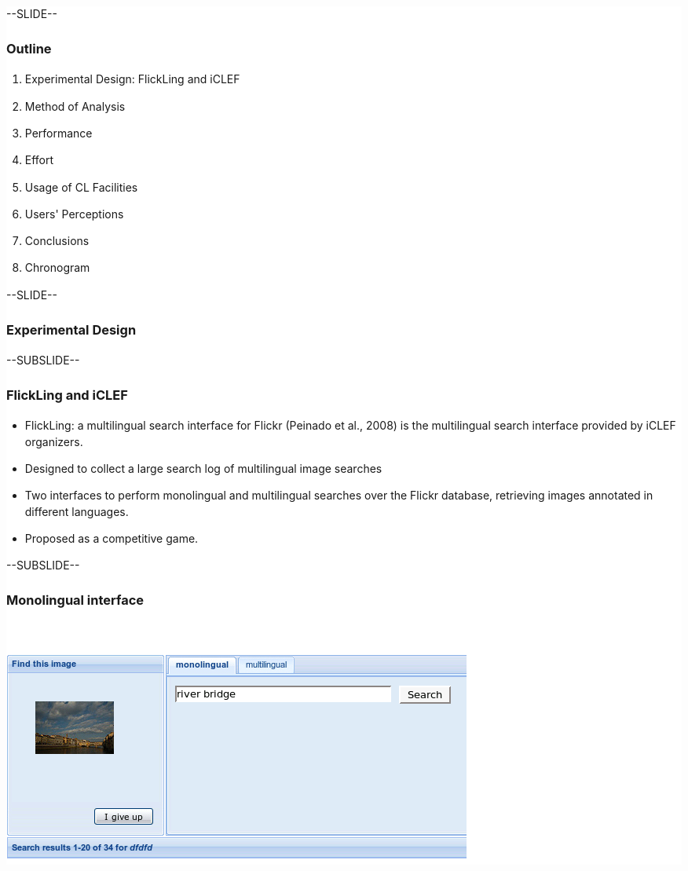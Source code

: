 --SLIDE--
### Outline

1. Experimental Design: FlickLing and iCLEF

2. Method of Analysis

3. Performance

4. Effort

5. Usage of CL Facilities

6. Users' Perceptions

7. Conclusions

8. Chronogram

--SLIDE--

### Experimental Design

--SUBSLIDE--

### FlickLing and iCLEF

- FlickLing: a multilingual search interface for Flickr (Peinado et al., 2008) is the multilingual search interface provided by iCLEF organizers.

- Designed to collect a large search log of multilingual image searches

- Two interfaces to perform monolingual and multilingual searches over the Flickr database, retrieving images annotated in different languages.

- Proposed as a competitive game.

--SUBSLIDE--

### Monolingual interface

<br/>

![](img/mono-interface-en.png)
